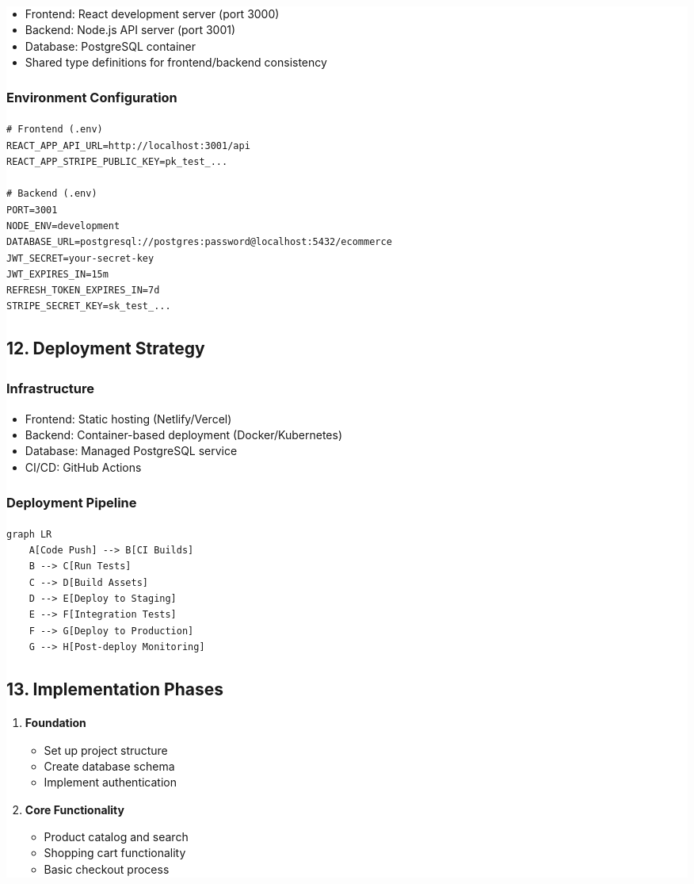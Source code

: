 - Frontend: React development server (port 3000)
- Backend: Node.js API server (port 3001)
- Database: PostgreSQL container
- Shared type definitions for frontend/backend consistency

### Environment Configuration

```
# Frontend (.env)
REACT_APP_API_URL=http://localhost:3001/api
REACT_APP_STRIPE_PUBLIC_KEY=pk_test_...

# Backend (.env)
PORT=3001
NODE_ENV=development
DATABASE_URL=postgresql://postgres:password@localhost:5432/ecommerce
JWT_SECRET=your-secret-key
JWT_EXPIRES_IN=15m
REFRESH_TOKEN_EXPIRES_IN=7d
STRIPE_SECRET_KEY=sk_test_...
```

## 12. Deployment Strategy

### Infrastructure

- Frontend: Static hosting (Netlify/Vercel)
- Backend: Container-based deployment (Docker/Kubernetes)
- Database: Managed PostgreSQL service
- CI/CD: GitHub Actions

### Deployment Pipeline

```mermaid
graph LR
    A[Code Push] --> B[CI Builds]
    B --> C[Run Tests]
    C --> D[Build Assets]
    D --> E[Deploy to Staging]
    E --> F[Integration Tests]
    F --> G[Deploy to Production]
    G --> H[Post-deploy Monitoring]
```

## 13. Implementation Phases

1. **Foundation**
   - Set up project structure
   - Create database schema
   - Implement authentication

2. **Core Functionality**
   - Product catalog and search
   - Shopping cart functionality
   - Basic checkout process
